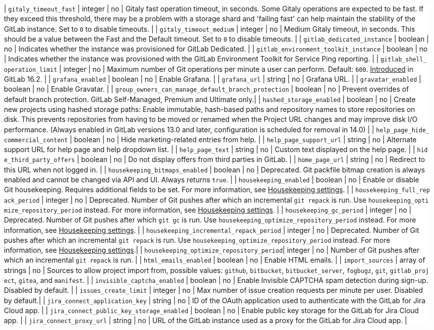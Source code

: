 | `gitaly_timeout_fast`                    | integer          | no                                   | Gitaly fast operation timeout, in seconds. Some Gitaly operations are expected to be fast. If they exceed this threshold, there may be a problem with a storage shard and 'failing fast' can help maintain the stability of the GitLab instance. Set to `0` to disable timeouts. |
| `gitaly_timeout_medium`                  | integer          | no                                   | Medium Gitaly timeout, in seconds. This should be a value between the Fast and the Default timeout. Set to `0` to disable timeouts. |
| `gitlab_dedicated_instance`              | boolean          | no                                   | Indicates whether the instance was provisioned for GitLab Dedicated. |
| `gitlab_environment_toolkit_instance`    | boolean          | no                                   | Indicates whether the instance was provisioned with the GitLab Environment Toolkit for Service Ping reporting. |
| `gitlab_shell_operation_limit`           | integer          | no                                   | Maximum number of Git operations per minute a user can perform. Default: `600`. [Introduced](https://gitlab.com/gitlab-org/gitlab/-/issues/412088) in GitLab 16.2. |
| `grafana_enabled`                        | boolean          | no                                   | Enable Grafana. |
| `grafana_url`                            | string           | no                                   | Grafana URL. |
| `gravatar_enabled`                       | boolean          | no                                   | Enable Gravatar. |
| `group_owners_can_manage_default_branch_protection` | boolean | no                                 | Prevent overrides of default branch protection. GitLab Self-Managed, Premium and Ultimate only.|
| `hashed_storage_enabled`                 | boolean          | no                                   | Create new projects using hashed storage paths: Enable immutable, hash-based paths and repository names to store repositories on disk. This prevents repositories from having to be moved or renamed when the Project URL changes and may improve disk I/O performance. (Always enabled in GitLab versions 13.0 and later, configuration is scheduled for removal in 14.0) |
| `help_page_hide_commercial_content`      | boolean          | no                                   | Hide marketing-related entries from help. |
| `help_page_support_url`                  | string           | no                                   | Alternate support URL for help page and help dropdown list. |
| `help_page_text`                         | string           | no                                   | Custom text displayed on the help page. |
| `hide_third_party_offers`                | boolean          | no                                   | Do not display offers from third parties in GitLab. |
| `home_page_url`                          | string           | no                                   | Redirect to this URL when not logged in. |
| `housekeeping_bitmaps_enabled`           | boolean          | no                                   | Deprecated. Git packfile bitmap creation is always enabled and cannot be changed via API and UI. Always returns `true`. |
| `housekeeping_enabled`                   | boolean          | no                                   | Enable or disable Git housekeeping. Requires additional fields to be set. For more information, see [Housekeeping settings](#housekeeping-settings). |
| `housekeeping_full_repack_period`        | integer          | no                                   | Deprecated. Number of Git pushes after which an incremental `git repack` is run. Use `housekeeping_optimize_repository_period` instead. For more information, see [Housekeeping settings](#housekeeping-settings). |
| `housekeeping_gc_period`                 | integer          | no                                   | Deprecated. Number of Git pushes after which `git gc` is run. Use `housekeeping_optimize_repository_period` instead. For more information, see [Housekeeping settings](#housekeeping-settings). |
| `housekeeping_incremental_repack_period` | integer          | no                                   | Deprecated. Number of Git pushes after which an incremental `git repack` is run. Use `housekeeping_optimize_repository_period` instead. For more information, see [Housekeeping settings](#housekeeping-settings).|
| `housekeeping_optimize_repository_period`| integer          | no                                   | Number of Git pushes after which an incremental `git repack` is run. |
| `html_emails_enabled`                    | boolean          | no                                   | Enable HTML emails. |
| `import_sources`                         | array of strings | no                                   | Sources to allow project import from, possible values: `github`, `bitbucket`, `bitbucket_server`, `fogbugz`, `git`, `gitlab_project`, `gitea`, and `manifest`. |
| `invisible_captcha_enabled`              | boolean          | no                                   | Enable Invisible CAPTCHA spam detection during sign-up. Disabled by default. |
| `issues_create_limit`                    | integer          | no                                   | Max number of issue creation requests per minute per user. Disabled by default.|
| `jira_connect_application_key`           | string           | no                                   | ID of the OAuth application used to authenticate with the GitLab for Jira Cloud app. |
| `jira_connect_public_key_storage_enabled` | boolean         | no                                   | Enable public key storage for the GitLab for Jira Cloud app. |
| `jira_connect_proxy_url`                 | string           | no                                   | URL of the GitLab instance used as a proxy for the GitLab for Jira Cloud app. |
